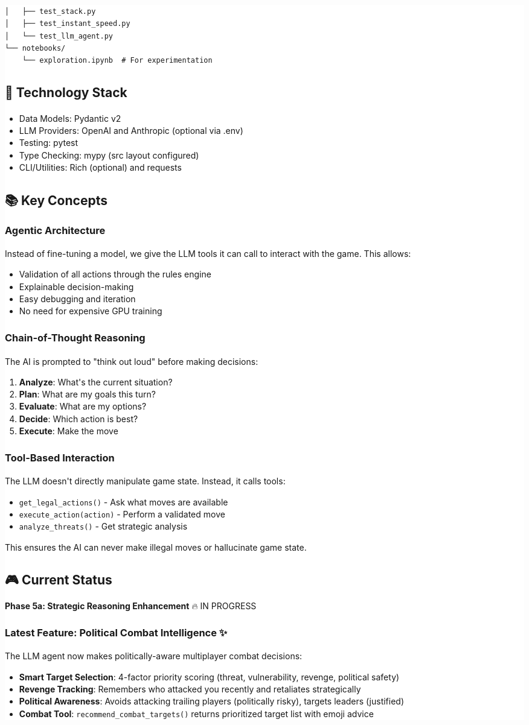 ```
│   ├── test_stack.py
│   ├── test_instant_speed.py
│   └── test_llm_agent.py
└── notebooks/
    └── exploration.ipynb  # For experimentation
```

## 🔧 Technology Stack

- Data Models: Pydantic v2
- LLM Providers: OpenAI and Anthropic (optional via .env)
- Testing: pytest
- Type Checking: mypy (src layout configured)
- CLI/Utilities: Rich (optional) and requests

## 📚 Key Concepts

### Agentic Architecture
Instead of fine-tuning a model, we give the LLM tools it can call to interact with the game. This allows:
- Validation of all actions through the rules engine
- Explainable decision-making
- Easy debugging and iteration
- No need for expensive GPU training

### Chain-of-Thought Reasoning
The AI is prompted to "think out loud" before making decisions:
1. **Analyze**: What's the current situation?
2. **Plan**: What are my goals this turn?
3. **Evaluate**: What are my options?
4. **Decide**: Which action is best?
5. **Execute**: Make the move

### Tool-Based Interaction
The LLM doesn't directly manipulate game state. Instead, it calls tools:
- `get_legal_actions()` - Ask what moves are available
- `execute_action(action)` - Perform a validated move
- `analyze_threats()` - Get strategic analysis

This ensures the AI can never make illegal moves or hallucinate game state.

## 🎮 Current Status

**Phase 5a: Strategic Reasoning Enhancement** 🔥 IN PROGRESS

### Latest Feature: Political Combat Intelligence ✨

The LLM agent now makes politically-aware multiplayer combat decisions:
- **Smart Target Selection**: 4-factor priority scoring (threat, vulnerability, revenge, political safety)
- **Revenge Tracking**: Remembers who attacked you recently and retaliates strategically
- **Political Awareness**: Avoids attacking trailing players (politically risky), targets leaders (justified)
- **Combat Tool**: `recommend_combat_targets()` returns prioritized target list with emoji advice
